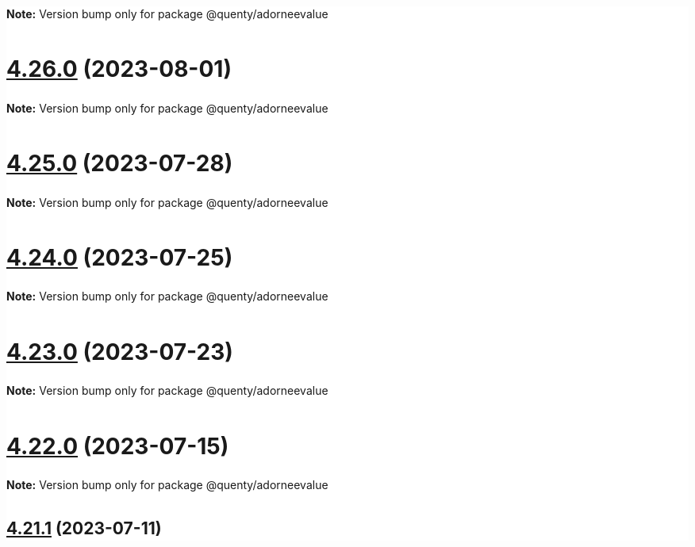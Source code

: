 **Note:** Version bump only for package @quenty/adorneevalue





# [4.26.0](https://github.com/Quenty/NevermoreEngine/compare/@quenty/adorneevalue@4.25.0...@quenty/adorneevalue@4.26.0) (2023-08-01)

**Note:** Version bump only for package @quenty/adorneevalue





# [4.25.0](https://github.com/Quenty/NevermoreEngine/compare/@quenty/adorneevalue@4.24.0...@quenty/adorneevalue@4.25.0) (2023-07-28)

**Note:** Version bump only for package @quenty/adorneevalue





# [4.24.0](https://github.com/Quenty/NevermoreEngine/compare/@quenty/adorneevalue@4.23.0...@quenty/adorneevalue@4.24.0) (2023-07-25)

**Note:** Version bump only for package @quenty/adorneevalue





# [4.23.0](https://github.com/Quenty/NevermoreEngine/compare/@quenty/adorneevalue@4.22.0...@quenty/adorneevalue@4.23.0) (2023-07-23)

**Note:** Version bump only for package @quenty/adorneevalue





# [4.22.0](https://github.com/Quenty/NevermoreEngine/compare/@quenty/adorneevalue@4.21.1...@quenty/adorneevalue@4.22.0) (2023-07-15)

**Note:** Version bump only for package @quenty/adorneevalue





## [4.21.1](https://github.com/Quenty/NevermoreEngine/compare/@quenty/adorneevalue@4.21.0...@quenty/adorneevalue@4.21.1) (2023-07-11)
